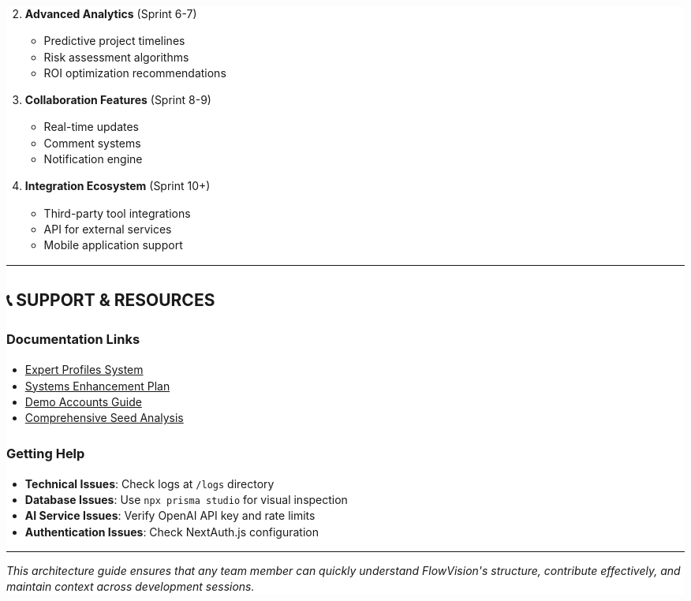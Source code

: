 2. **Advanced Analytics** (Sprint 6-7)
   - Predictive project timelines
   - Risk assessment algorithms
   - ROI optimization recommendations

3. **Collaboration Features** (Sprint 8-9)
   - Real-time updates
   - Comment systems
   - Notification engine

4. **Integration Ecosystem** (Sprint 10+)
   - Third-party tool integrations
   - API for external services
   - Mobile application support

---

## 📞 **SUPPORT & RESOURCES**

### **Documentation Links**

- [Expert Profiles System](./EXPERT_PROFILES_SYSTEM.md)
- [Systems Enhancement Plan](./SYSTEMS_ENHANCEMENT_EXECUTION_PLAN.md)
- [Demo Accounts Guide](./DEMO_ACCOUNTS_GUIDE.md)
- [Comprehensive Seed Analysis](./COMPREHENSIVE_SEED_ANALYSIS_REPORT.md)

### **Getting Help**

- **Technical Issues**: Check logs at `/logs` directory
- **Database Issues**: Use `npx prisma studio` for visual inspection
- **AI Service Issues**: Verify OpenAI API key and rate limits
- **Authentication Issues**: Check NextAuth.js configuration

---

_This architecture guide ensures that any team member can quickly understand FlowVision's structure, contribute effectively, and maintain context across development sessions._

